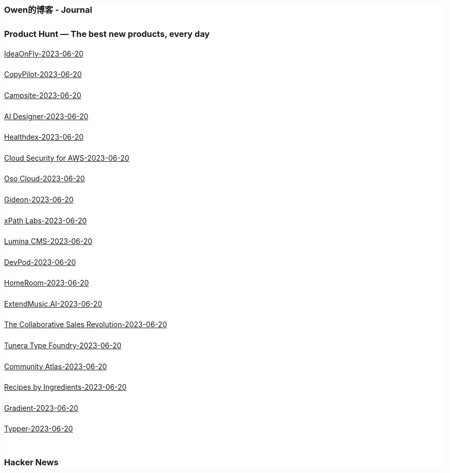 





###  Owen的博客 - Journal







###  Product Hunt — The best new products, every day

<a target=_blank rel=nofollow href="https://www.producthunt.com/posts/ideaonfly" >IdeaOnFly-2023-06-20</a><br/><br/><a target=_blank rel=nofollow href="https://www.producthunt.com/posts/copypilot" >CopyPilot-2023-06-20</a><br/><br/><a target=_blank rel=nofollow href="https://www.producthunt.com/posts/campsite-3" >Campsite-2023-06-20</a><br/><br/><a target=_blank rel=nofollow href="https://www.producthunt.com/posts/ai-designer-2" >AI Designer-2023-06-20</a><br/><br/><a target=_blank rel=nofollow href="https://www.producthunt.com/posts/healthdex" >Healthdex-2023-06-20</a><br/><br/><a target=_blank rel=nofollow href="https://www.producthunt.com/posts/cloud-security-for-aws" >Cloud Security for AWS-2023-06-20</a><br/><br/><a target=_blank rel=nofollow href="https://www.producthunt.com/posts/oso-cloud-2" >Oso Cloud-2023-06-20</a><br/><br/><a target=_blank rel=nofollow href="https://www.producthunt.com/posts/gideon-2" >Gideon-2023-06-20</a><br/><br/><a target=_blank rel=nofollow href="https://www.producthunt.com/posts/xpath-labs" >xPath Labs-2023-06-20</a><br/><br/><a target=_blank rel=nofollow href="https://www.producthunt.com/posts/lumina-cms" >Lumina CMS-2023-06-20</a><br/><br/><a target=_blank rel=nofollow href="https://www.producthunt.com/posts/devpod-2" >DevPod-2023-06-20</a><br/><br/><a target=_blank rel=nofollow href="https://www.producthunt.com/posts/homeroom-4" >HomeRoom-2023-06-20</a><br/><br/><a target=_blank rel=nofollow href="https://www.producthunt.com/posts/extendmusic-ai" >ExtendMusic.AI-2023-06-20</a><br/><br/><a target=_blank rel=nofollow href="https://www.producthunt.com/posts/the-collaborative-sales-revolution" >The Collaborative Sales Revolution-2023-06-20</a><br/><br/><a target=_blank rel=nofollow href="https://www.producthunt.com/posts/tunera-type-foundry" >Tunera Type Foundry-2023-06-20</a><br/><br/><a target=_blank rel=nofollow href="https://www.producthunt.com/posts/community-atlas" >Community Atlas-2023-06-20</a><br/><br/><a target=_blank rel=nofollow href="https://www.producthunt.com/posts/recipes-by-ingredients" >Recipes by Ingredients-2023-06-20</a><br/><br/><a target=_blank rel=nofollow href="https://www.producthunt.com/posts/gradient-a76bec8a-9235-45d2-8a39-cf9a917d5aa6" >Gradient-2023-06-20</a><br/><br/><a target=_blank rel=nofollow href="https://www.producthunt.com/posts/typper" >Typper-2023-06-20</a><br/><br/>







###  Hacker News
